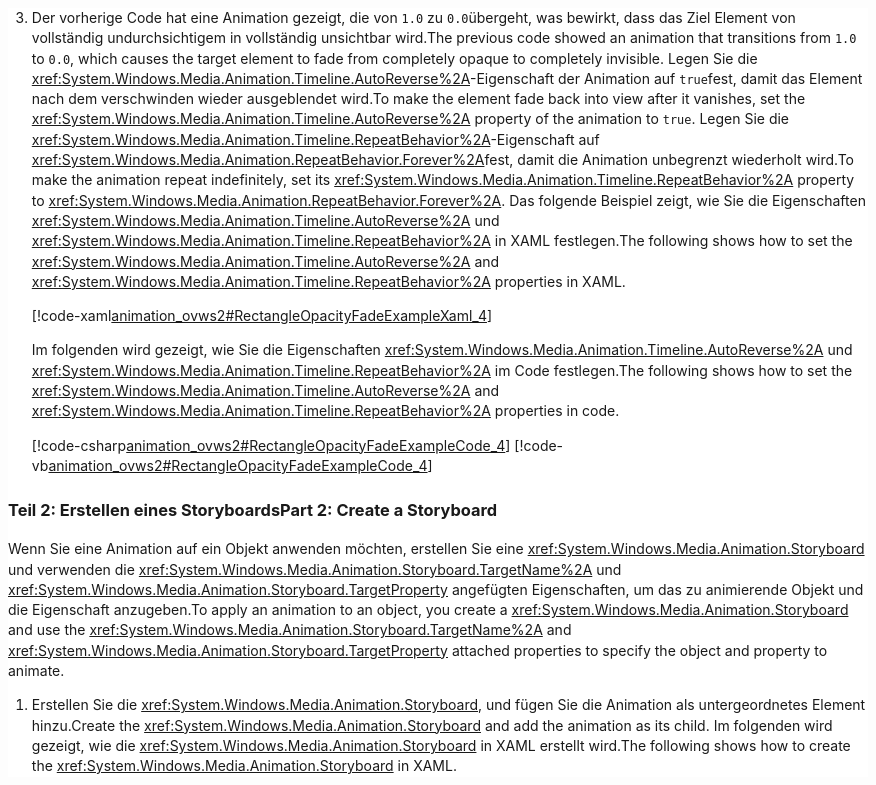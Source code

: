 3. <span data-ttu-id="72a83-165">Der vorherige Code hat eine Animation gezeigt, die von `1.0` zu `0.0`übergeht, was bewirkt, dass das Ziel Element von vollständig undurchsichtigem in vollständig unsichtbar wird.</span><span class="sxs-lookup"><span data-stu-id="72a83-165">The previous code showed an animation that transitions from `1.0` to `0.0`, which causes the target element to fade from completely opaque to completely invisible.</span></span> <span data-ttu-id="72a83-166">Legen Sie die <xref:System.Windows.Media.Animation.Timeline.AutoReverse%2A>-Eigenschaft der Animation auf `true`fest, damit das Element nach dem verschwinden wieder ausgeblendet wird.</span><span class="sxs-lookup"><span data-stu-id="72a83-166">To make the element fade back into view after it vanishes, set the <xref:System.Windows.Media.Animation.Timeline.AutoReverse%2A> property of the animation to `true`.</span></span> <span data-ttu-id="72a83-167">Legen Sie die <xref:System.Windows.Media.Animation.Timeline.RepeatBehavior%2A>-Eigenschaft auf <xref:System.Windows.Media.Animation.RepeatBehavior.Forever%2A>fest, damit die Animation unbegrenzt wiederholt wird.</span><span class="sxs-lookup"><span data-stu-id="72a83-167">To make the animation repeat indefinitely, set its <xref:System.Windows.Media.Animation.Timeline.RepeatBehavior%2A> property to <xref:System.Windows.Media.Animation.RepeatBehavior.Forever%2A>.</span></span> <span data-ttu-id="72a83-168">Das folgende Beispiel zeigt, wie Sie die Eigenschaften <xref:System.Windows.Media.Animation.Timeline.AutoReverse%2A> und <xref:System.Windows.Media.Animation.Timeline.RepeatBehavior%2A> in XAML festlegen.</span><span class="sxs-lookup"><span data-stu-id="72a83-168">The following shows how to set the <xref:System.Windows.Media.Animation.Timeline.AutoReverse%2A> and <xref:System.Windows.Media.Animation.Timeline.RepeatBehavior%2A> properties in XAML.</span></span>

    [!code-xaml[animation_ovws2#RectangleOpacityFadeExampleXaml_4](~/samples/snippets/csharp/VS_Snippets_Wpf/animation_ovws2/CSharp/Window1.xaml#rectangleopacityfadeexamplexaml_4)]

    <span data-ttu-id="72a83-169">Im folgenden wird gezeigt, wie Sie die Eigenschaften <xref:System.Windows.Media.Animation.Timeline.AutoReverse%2A> und <xref:System.Windows.Media.Animation.Timeline.RepeatBehavior%2A> im Code festlegen.</span><span class="sxs-lookup"><span data-stu-id="72a83-169">The following shows how to set the <xref:System.Windows.Media.Animation.Timeline.AutoReverse%2A> and <xref:System.Windows.Media.Animation.Timeline.RepeatBehavior%2A> properties in code.</span></span>

    [!code-csharp[animation_ovws2#RectangleOpacityFadeExampleCode_4](~/samples/snippets/csharp/VS_Snippets_Wpf/animation_ovws2/CSharp/Class1.cs#rectangleopacityfadeexamplecode_4)]
    [!code-vb[animation_ovws2#RectangleOpacityFadeExampleCode_4](~/samples/snippets/visualbasic/VS_Snippets_Wpf/animation_ovws2/VisualBasic/Class1.vb#rectangleopacityfadeexamplecode_4)]

<a name="opacity_animation_step2"></a>

### <a name="part-2-create-a-storyboard"></a><span data-ttu-id="72a83-170">Teil 2: Erstellen eines Storyboards</span><span class="sxs-lookup"><span data-stu-id="72a83-170">Part 2: Create a Storyboard</span></span>

<span data-ttu-id="72a83-171">Wenn Sie eine Animation auf ein Objekt anwenden möchten, erstellen Sie eine <xref:System.Windows.Media.Animation.Storyboard> und verwenden die <xref:System.Windows.Media.Animation.Storyboard.TargetName%2A> und <xref:System.Windows.Media.Animation.Storyboard.TargetProperty> angefügten Eigenschaften, um das zu animierende Objekt und die Eigenschaft anzugeben.</span><span class="sxs-lookup"><span data-stu-id="72a83-171">To apply an animation to an object, you create a <xref:System.Windows.Media.Animation.Storyboard> and use the <xref:System.Windows.Media.Animation.Storyboard.TargetName%2A> and <xref:System.Windows.Media.Animation.Storyboard.TargetProperty> attached properties to specify the object and property to animate.</span></span>

1. <span data-ttu-id="72a83-172">Erstellen Sie die <xref:System.Windows.Media.Animation.Storyboard>, und fügen Sie die Animation als untergeordnetes Element hinzu.</span><span class="sxs-lookup"><span data-stu-id="72a83-172">Create the <xref:System.Windows.Media.Animation.Storyboard> and add the animation as its child.</span></span> <span data-ttu-id="72a83-173">Im folgenden wird gezeigt, wie die <xref:System.Windows.Media.Animation.Storyboard> in XAML erstellt wird.</span><span class="sxs-lookup"><span data-stu-id="72a83-173">The following shows how to create the <xref:System.Windows.Media.Animation.Storyboard> in XAML.</span></span>
